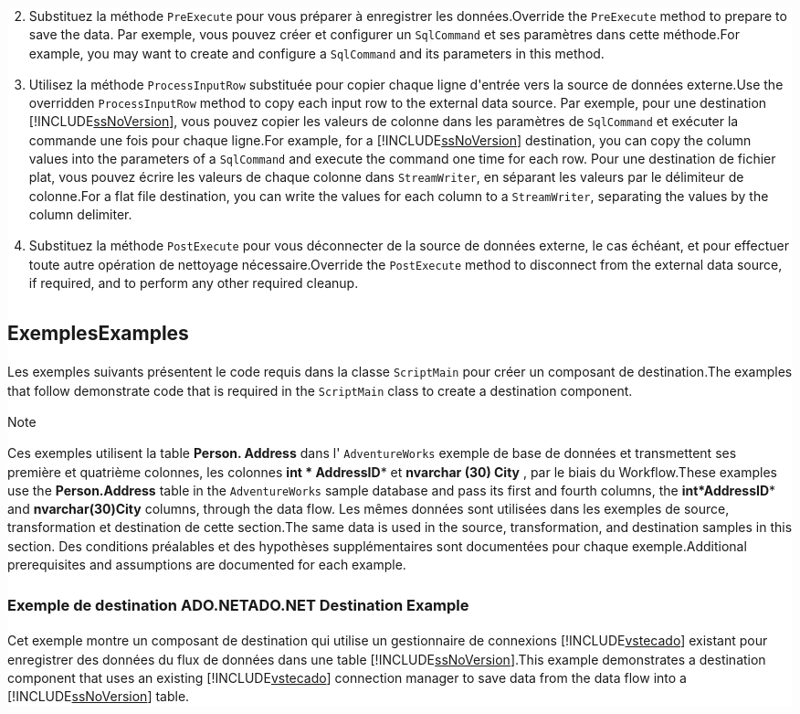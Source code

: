 2.  <span data-ttu-id="edada-158">Substituez la méthode `PreExecute` pour vous préparer à enregistrer les données.</span><span class="sxs-lookup"><span data-stu-id="edada-158">Override the `PreExecute` method to prepare to save the data.</span></span> <span data-ttu-id="edada-159">Par exemple, vous pouvez créer et configurer un `SqlCommand` et ses paramètres dans cette méthode.</span><span class="sxs-lookup"><span data-stu-id="edada-159">For example, you may want to create and configure a `SqlCommand` and its parameters in this method.</span></span>

3.  <span data-ttu-id="edada-160">Utilisez la méthode `ProcessInputRow` substituée pour copier chaque ligne d'entrée vers la source de données externe.</span><span class="sxs-lookup"><span data-stu-id="edada-160">Use the overridden `ProcessInputRow` method to copy each input row to the external data source.</span></span> <span data-ttu-id="edada-161">Par exemple, pour une destination [!INCLUDE[ssNoVersion](../../includes/ssnoversion-md.md)], vous pouvez copier les valeurs de colonne dans les paramètres de `SqlCommand` et exécuter la commande une fois pour chaque ligne.</span><span class="sxs-lookup"><span data-stu-id="edada-161">For example, for a [!INCLUDE[ssNoVersion](../../includes/ssnoversion-md.md)] destination, you can copy the column values into the parameters of a `SqlCommand` and execute the command one time for each row.</span></span> <span data-ttu-id="edada-162">Pour une destination de fichier plat, vous pouvez écrire les valeurs de chaque colonne dans `StreamWriter`, en séparant les valeurs par le délimiteur de colonne.</span><span class="sxs-lookup"><span data-stu-id="edada-162">For a flat file destination, you can write the values for each column to a `StreamWriter`, separating the values by the column delimiter.</span></span>

4.  <span data-ttu-id="edada-163">Substituez la méthode `PostExecute` pour vous déconnecter de la source de données externe, le cas échéant, et pour effectuer toute autre opération de nettoyage nécessaire.</span><span class="sxs-lookup"><span data-stu-id="edada-163">Override the `PostExecute` method to disconnect from the external data source, if required, and to perform any other required cleanup.</span></span>

## <a name="examples"></a><span data-ttu-id="edada-164">Exemples</span><span class="sxs-lookup"><span data-stu-id="edada-164">Examples</span></span>
 <span data-ttu-id="edada-165">Les exemples suivants présentent le code requis dans la classe `ScriptMain` pour créer un composant de destination.</span><span class="sxs-lookup"><span data-stu-id="edada-165">The examples that follow demonstrate code that is required in the `ScriptMain` class to create a destination component.</span></span>

> [!NOTE]
>  <span data-ttu-id="edada-166">Ces exemples utilisent la table **Person. Address** dans l' `AdventureWorks` exemple de base de données et transmettent ses première et quatrième colonnes, les colonnes **int \* AddressID**\* et **nvarchar (30) City** , par le biais du Workflow.</span><span class="sxs-lookup"><span data-stu-id="edada-166">These examples use the **Person.Address** table in the `AdventureWorks` sample database and pass its first and fourth columns, the **int\*AddressID**\* and **nvarchar(30)City** columns, through the data flow.</span></span> <span data-ttu-id="edada-167">Les mêmes données sont utilisées dans les exemples de source, transformation et destination de cette section.</span><span class="sxs-lookup"><span data-stu-id="edada-167">The same data is used in the source, transformation, and destination samples in this section.</span></span> <span data-ttu-id="edada-168">Des conditions préalables et des hypothèses supplémentaires sont documentées pour chaque exemple.</span><span class="sxs-lookup"><span data-stu-id="edada-168">Additional prerequisites and assumptions are documented for each example.</span></span>

### <a name="adonet-destination-example"></a><span data-ttu-id="edada-169">Exemple de destination ADO.NET</span><span class="sxs-lookup"><span data-stu-id="edada-169">ADO.NET Destination Example</span></span>
 <span data-ttu-id="edada-170">Cet exemple montre un composant de destination qui utilise un gestionnaire de connexions [!INCLUDE[vstecado](../../includes/vstecado-md.md)] existant pour enregistrer des données du flux de données dans une table [!INCLUDE[ssNoVersion](../../includes/ssnoversion-md.md)].</span><span class="sxs-lookup"><span data-stu-id="edada-170">This example demonstrates a destination component that uses an existing [!INCLUDE[vstecado](../../includes/vstecado-md.md)] connection manager to save data from the data flow into a [!INCLUDE[ssNoVersion](../../includes/ssnoversion-md.md)] table.</span></span>
